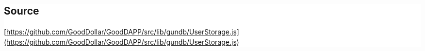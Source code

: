 [36]: #indexprofilefield

[37]: #parameters-9

[38]: #setprofilefieldprivacy

[39]: #parameters-10

[40]: #getfeedpage

[41]: #parameters-11

[42]: #getformattedevents

[43]: #parameters-12

[44]: #getuseraddress

[45]: #parameters-13

[46]: #getuserprofile

[47]: #parameters-14

[48]: #formatevent

[49]: #parameters-15

[50]: #enqueuetx

[51]: #parameters-16

[52]: #dequeuetx

[53]: #parameters-17

[54]: #peektx

[55]: #parameters-18

[56]: #updatefeedevent

[57]: #parameters-19

[58]: #getlastblocknode

[59]: #savelastblocknumber

[60]: #parameters-20

[61]: #deleteaccount

[62]: #maskfield

[63]: #parameters-21

[64]: #parameters-22

[65]: https://developer.mozilla.org/docs/Web/JavaScript/Reference/Global_Objects/String

[66]: #fieldprivacy

[67]: https://developer.mozilla.org/docs/Web/JavaScript/Reference/Global_Objects/Object

[68]: https://developer.mozilla.org/docs/Web/JavaScript/Reference/Global_Objects/Array

[69]: https://developer.mozilla.org/docs/Web/JavaScript/Reference/Global_Objects/Date

[70]: https://developer.mozilla.org/docs/Web/JavaScript/Reference/Global_Objects/Number

[71]: #gundbuser

[72]: https://developer.mozilla.org/docs/Web/JavaScript/Reference/Global_Objects/Promise

[73]: https://developer.mozilla.org/docs/Web/JavaScript/Reference/Global_Objects/Boolean

[74]: #feedevent
## Source
[https://github.com/GoodDollar/GoodDAPP/src/lib/gundb/UserStorage.js](https://github.com/GoodDollar/GoodDAPP/src/lib/gundb/UserStorage.js)



[1]: #gundbuser
[2]: #properties
[3]: #fieldprivacy
[4]: #profilefield
[5]: #properties-1
[6]: #feedevent
[7]: #properties-2
[8]: #transactionevent
[9]: #getreceivedatafromreceipt
[10]: #parameters
[11]: #userstorage
[12]: #parameters-1
[13]: #wallet
[14]: #gunuser
[15]: #profile
[16]: #feed
[17]: #feedindex
[18]: #user
[19]: #ready
[20]: #init
[21]: #getfeeditembytransactionhash
[22]: #parameters-2
[23]: #getallfeed
[24]: #getprofilefieldvalue
[25]: #parameters-3
[26]: #getprofilefield
[27]: #parameters-4
[28]: #getdisplayprofile
[29]: #parameters-5
[30]: #getprivateprofile
[31]: #parameters-6
[32]: #setprofile
[33]: #parameters-7
[34]: #setprofilefield
[35]: #parameters-8